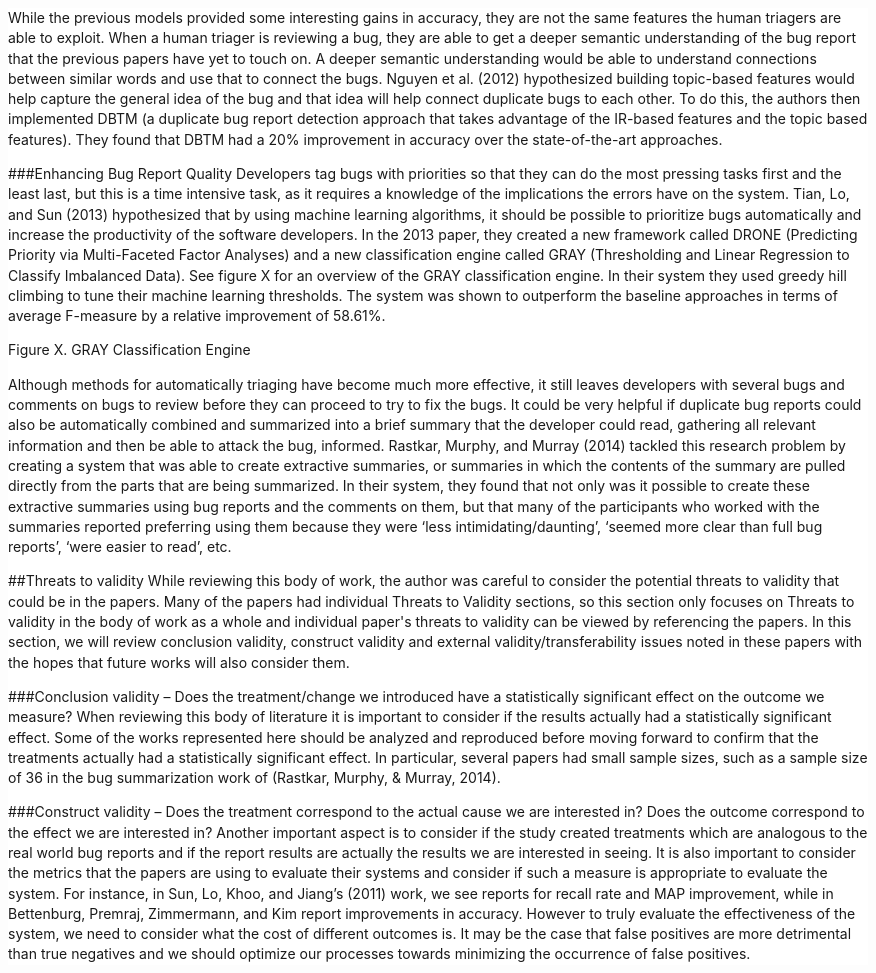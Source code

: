 While the previous models provided some interesting gains in accuracy, they are not the same features the human triagers are able to exploit. When a human triager is reviewing a bug, they are able to get a deeper semantic understanding of the bug report that the previous papers have yet to touch on. A deeper semantic understanding would be able to understand connections between similar words and use that to connect the bugs. Nguyen et al. (2012) hypothesized building topic-based features would help capture the general idea of the bug and that idea will help connect duplicate bugs to each other. To do this, the authors then implemented DBTM (a duplicate bug report detection approach that takes advantage of the IR-based features and the topic based features). They found that DBTM had a 20% improvement in accuracy over the state-of-the-art approaches.

###Enhancing Bug Report Quality
Developers tag bugs with priorities so that they can do the most pressing tasks first and the least last, but this is a time intensive task, as it requires a knowledge of the implications the errors have on the system. Tian, Lo, and Sun (2013) hypothesized that by using machine learning algorithms, it should be possible to prioritize bugs automatically and increase the productivity of the software developers. In the 2013 paper, they created a new framework called DRONE (Predicting Priority via Multi-Faceted Factor Analyses) and a new classification engine called GRAY (Thresholding and Linear Regression to Classify Imbalanced Data). See figure X for an overview of the GRAY classification engine. In their system they used greedy hill climbing to tune their machine learning thresholds. The system was shown to outperform the baseline approaches in terms of average F-measure by a relative improvement of 58.61%.

Figure X. GRAY Classification Engine

Although methods for automatically triaging have become much more effective, it still leaves developers with several bugs and comments on bugs to review before they can proceed to try to fix the bugs. It could be very helpful if duplicate bug reports could also be automatically combined and summarized into a brief summary that the developer could read, gathering all relevant information and then be able to attack the bug, informed. Rastkar, Murphy, and Murray (2014) tackled this research problem by creating a system that was able to create extractive summaries, or summaries in which the contents of the summary are pulled directly from the parts that are being summarized. In their system, they found that not only was it possible to create these extractive summaries using bug reports and the comments on them, but that many of the participants who worked with the summaries reported preferring using them because they were ‘less intimidating/daunting’, ‘seemed more clear than full bug reports’, ‘were easier to read’, etc.

##Threats to validity
While reviewing this body of work, the author was careful to consider the potential threats to validity that could be in the papers. Many of the papers had individual Threats to Validity sections, so this section only focuses on Threats to validity in the body of work as a whole and individual paper's threats to validity can be viewed by referencing the papers. In this section, we will review conclusion validity, construct validity and external validity/transferability issues noted in these papers with the hopes that future works will also consider them.

###Conclusion validity – Does the treatment/change we introduced have a statistically significant effect on the outcome we measure?
When reviewing this body of literature it is important to consider if the results actually had a statistically significant effect. Some of the works represented here should be analyzed and reproduced before moving forward to confirm that the treatments actually had a statistically significant effect. In particular, several papers had small sample sizes, such as a sample size of 36 in the bug summarization work of (Rastkar, Murphy, & Murray, 2014).

###Construct validity – Does the treatment correspond to the actual cause we are interested in? Does the outcome correspond to the effect we are interested in?
Another important aspect is to consider if the study created treatments which are analogous to the real world bug reports and if the report results are actually the results we are interested in seeing. It is also important to consider the metrics that the papers are using to evaluate their systems and consider if such a measure is appropriate to evaluate the system. For instance, in Sun, Lo, Khoo, and Jiang’s (2011) work, we see reports for recall rate and MAP improvement, while in Bettenburg, Premraj, Zimmermann, and Kim report improvements in accuracy. However to truly evaluate the effectiveness of the system, we need to consider what the cost of different outcomes is. It may be the case that false positives are more detrimental than true negatives and we should optimize our processes towards minimizing the occurrence of false positives. 
